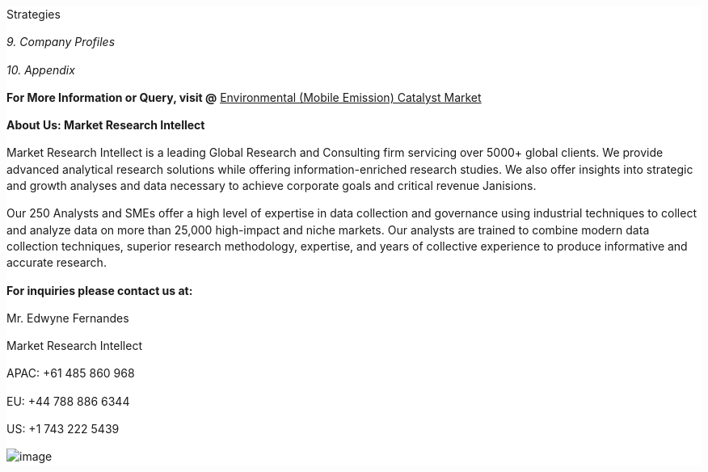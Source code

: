 Strategies</span></em></li></ul><p><em><span class="font-[700]">9. Company Profiles</span></em></p><p><em><span class="font-[700]">10. Appendix</span></em></p><p><span class="font-[700]"><strong>For More Information or Query, visit&nbsp;@</strong>&nbsp;</span><span class="font-[700]"><a href="https://www.marketresearchintellect.com/product/global-environmental-mobile-emission-catalyst-market/?utm_source=Linkedin&utm_medium=863" target="_blank" data-tracking-control-name="article-ssr-frontend-pulse_little-text-block" data-tracking-will-navigate="" data-test-link="">Environmental (Mobile Emission) Catalyst Market</a></span></p><p><strong><span class="font-[700]">About Us: Market Research Intellect</span></strong></p><p><span class="">Market Research Intellect is a leading Global Research and Consulting firm servicing over 5000+ global clients. We provide advanced analytical research solutions while offering information-enriched research studies.&nbsp;</span>We also offer insights into strategic and growth analyses and data necessary to achieve corporate goals and critical revenue Janisions.</p><p><span class="">Our 250 Analysts and SMEs offer a high level of expertise in data collection and governance using industrial techniques to collect and analyze data on more than 25,000 high-impact and niche markets. Our analysts are trained to combine modern data collection techniques, superior research methodology, expertise, and years of collective experience to produce informative and accurate research.</span></p><p><strong>For inquiries please contact us at:</strong></p><p>Mr. Edwyne Fernandes</p><p>Market Research Intellect</p><p>APAC: +61 485 860 968</p><p>EU: +44 788 886 6344</p><p>US: +1 743 222 5439</p>
![image](https://github.com/user-attachments/assets/6f42e174-1a10-4c87-a3e1-d2ca9fc66d75)
